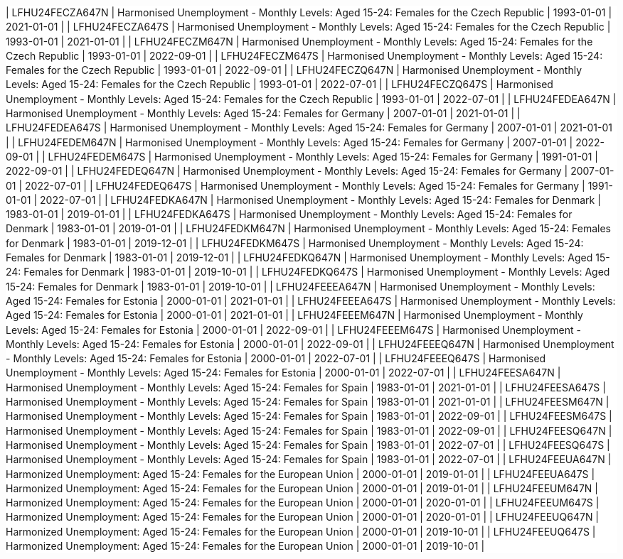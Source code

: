 | LFHU24FECZA647N | Harmonised Unemployment - Monthly Levels: Aged 15-24: Females for the Czech Republic                 | 1993-01-01          | 2021-01-01        |
| LFHU24FECZA647S | Harmonised Unemployment - Monthly Levels: Aged 15-24: Females for the Czech Republic                 | 1993-01-01          | 2021-01-01        |
| LFHU24FECZM647N | Harmonised Unemployment - Monthly Levels: Aged 15-24: Females for the Czech Republic                 | 1993-01-01          | 2022-09-01        |
| LFHU24FECZM647S | Harmonised Unemployment - Monthly Levels: Aged 15-24: Females for the Czech Republic                 | 1993-01-01          | 2022-09-01        |
| LFHU24FECZQ647N | Harmonised Unemployment - Monthly Levels: Aged 15-24: Females for the Czech Republic                 | 1993-01-01          | 2022-07-01        |
| LFHU24FECZQ647S | Harmonised Unemployment - Monthly Levels: Aged 15-24: Females for the Czech Republic                 | 1993-01-01          | 2022-07-01        |
| LFHU24FEDEA647N | Harmonised Unemployment - Monthly Levels: Aged 15-24: Females for Germany                            | 2007-01-01          | 2021-01-01        |
| LFHU24FEDEA647S | Harmonised Unemployment - Monthly Levels: Aged 15-24: Females for Germany                            | 2007-01-01          | 2021-01-01        |
| LFHU24FEDEM647N | Harmonised Unemployment - Monthly Levels: Aged 15-24: Females for Germany                            | 2007-01-01          | 2022-09-01        |
| LFHU24FEDEM647S | Harmonised Unemployment - Monthly Levels: Aged 15-24: Females for Germany                            | 1991-01-01          | 2022-09-01        |
| LFHU24FEDEQ647N | Harmonised Unemployment - Monthly Levels: Aged 15-24: Females for Germany                            | 2007-01-01          | 2022-07-01        |
| LFHU24FEDEQ647S | Harmonised Unemployment - Monthly Levels: Aged 15-24: Females for Germany                            | 1991-01-01          | 2022-07-01        |
| LFHU24FEDKA647N | Harmonised Unemployment - Monthly Levels: Aged 15-24: Females for Denmark                            | 1983-01-01          | 2019-01-01        |
| LFHU24FEDKA647S | Harmonised Unemployment - Monthly Levels: Aged 15-24: Females for Denmark                            | 1983-01-01          | 2019-01-01        |
| LFHU24FEDKM647N | Harmonised Unemployment - Monthly Levels: Aged 15-24: Females for Denmark                            | 1983-01-01          | 2019-12-01        |
| LFHU24FEDKM647S | Harmonised Unemployment - Monthly Levels: Aged 15-24: Females for Denmark                            | 1983-01-01          | 2019-12-01        |
| LFHU24FEDKQ647N | Harmonised Unemployment - Monthly Levels: Aged 15-24: Females for Denmark                            | 1983-01-01          | 2019-10-01        |
| LFHU24FEDKQ647S | Harmonised Unemployment - Monthly Levels: Aged 15-24: Females for Denmark                            | 1983-01-01          | 2019-10-01        |
| LFHU24FEEEA647N | Harmonised Unemployment - Monthly Levels: Aged 15-24: Females for Estonia                            | 2000-01-01          | 2021-01-01        |
| LFHU24FEEEA647S | Harmonised Unemployment - Monthly Levels: Aged 15-24: Females for Estonia                            | 2000-01-01          | 2021-01-01        |
| LFHU24FEEEM647N | Harmonised Unemployment - Monthly Levels: Aged 15-24: Females for Estonia                            | 2000-01-01          | 2022-09-01        |
| LFHU24FEEEM647S | Harmonised Unemployment - Monthly Levels: Aged 15-24: Females for Estonia                            | 2000-01-01          | 2022-09-01        |
| LFHU24FEEEQ647N | Harmonised Unemployment - Monthly Levels: Aged 15-24: Females for Estonia                            | 2000-01-01          | 2022-07-01        |
| LFHU24FEEEQ647S | Harmonised Unemployment - Monthly Levels: Aged 15-24: Females for Estonia                            | 2000-01-01          | 2022-07-01        |
| LFHU24FEESA647N | Harmonised Unemployment - Monthly Levels: Aged 15-24: Females for Spain                              | 1983-01-01          | 2021-01-01        |
| LFHU24FEESA647S | Harmonised Unemployment - Monthly Levels: Aged 15-24: Females for Spain                              | 1983-01-01          | 2021-01-01        |
| LFHU24FEESM647N | Harmonised Unemployment - Monthly Levels: Aged 15-24: Females for Spain                              | 1983-01-01          | 2022-09-01        |
| LFHU24FEESM647S | Harmonised Unemployment - Monthly Levels: Aged 15-24: Females for Spain                              | 1983-01-01          | 2022-09-01        |
| LFHU24FEESQ647N | Harmonised Unemployment - Monthly Levels: Aged 15-24: Females for Spain                              | 1983-01-01          | 2022-07-01        |
| LFHU24FEESQ647S | Harmonised Unemployment - Monthly Levels: Aged 15-24: Females for Spain                              | 1983-01-01          | 2022-07-01        |
| LFHU24FEEUA647N | Harmonized Unemployment: Aged 15-24: Females for the European Union                                  | 2000-01-01          | 2019-01-01        |
| LFHU24FEEUA647S | Harmonized Unemployment: Aged 15-24: Females for the European Union                                  | 2000-01-01          | 2019-01-01        |
| LFHU24FEEUM647N | Harmonized Unemployment: Aged 15-24: Females for the European Union                                  | 2000-01-01          | 2020-01-01        |
| LFHU24FEEUM647S | Harmonized Unemployment: Aged 15-24: Females for the European Union                                  | 2000-01-01          | 2020-01-01        |
| LFHU24FEEUQ647N | Harmonized Unemployment: Aged 15-24: Females for the European Union                                  | 2000-01-01          | 2019-10-01        |
| LFHU24FEEUQ647S | Harmonized Unemployment: Aged 15-24: Females for the European Union                                  | 2000-01-01          | 2019-10-01        |